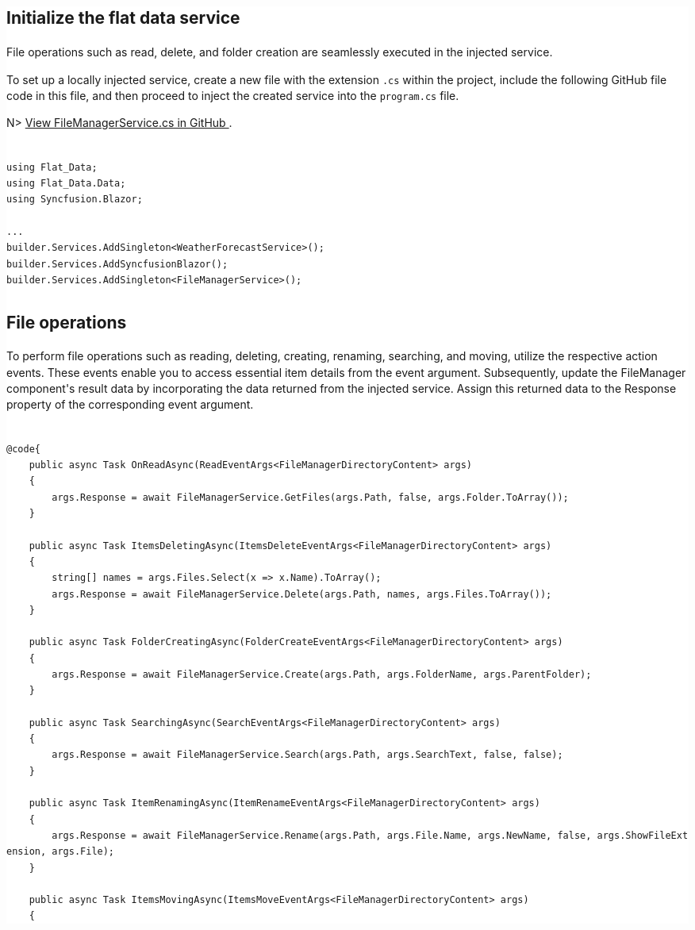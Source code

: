 ## Initialize the flat data service

File operations such as read, delete, and folder creation are seamlessly executed in the injected service.

To set up a locally injected service, create a new file with the extension `.cs` within the project, include the following GitHub file code in this file, and then proceed to inject the created service into the `program.cs` file.

N> [View FileManagerService.cs in GitHub ](https://github.com/SyncfusionExamples).

```cshtml

using Flat_Data;
using Flat_Data.Data;
using Syncfusion.Blazor;

...
builder.Services.AddSingleton<WeatherForecastService>();
builder.Services.AddSyncfusionBlazor();
builder.Services.AddSingleton<FileManagerService>();

```

## File operations

To perform file operations such as reading, deleting, creating, renaming, searching, and moving, utilize the respective action events. These events enable you to access essential item details from the event argument. Subsequently, update the FileManager component's result data by incorporating the data returned from the injected service. Assign this returned data to the Response property of the corresponding event argument.

```cshtml

@code{
    public async Task OnReadAsync(ReadEventArgs<FileManagerDirectoryContent> args)
    {
        args.Response = await FileManagerService.GetFiles(args.Path, false, args.Folder.ToArray());
    }

    public async Task ItemsDeletingAsync(ItemsDeleteEventArgs<FileManagerDirectoryContent> args)
    {
        string[] names = args.Files.Select(x => x.Name).ToArray();
        args.Response = await FileManagerService.Delete(args.Path, names, args.Files.ToArray());
    }

    public async Task FolderCreatingAsync(FolderCreateEventArgs<FileManagerDirectoryContent> args)
    {
        args.Response = await FileManagerService.Create(args.Path, args.FolderName, args.ParentFolder);
    }

    public async Task SearchingAsync(SearchEventArgs<FileManagerDirectoryContent> args)
    {
        args.Response = await FileManagerService.Search(args.Path, args.SearchText, false, false);
    }

    public async Task ItemRenamingAsync(ItemRenameEventArgs<FileManagerDirectoryContent> args)
    {
        args.Response = await FileManagerService.Rename(args.Path, args.File.Name, args.NewName, false, args.ShowFileExtension, args.File);
    }

    public async Task ItemsMovingAsync(ItemsMoveEventArgs<FileManagerDirectoryContent> args)
    {
```